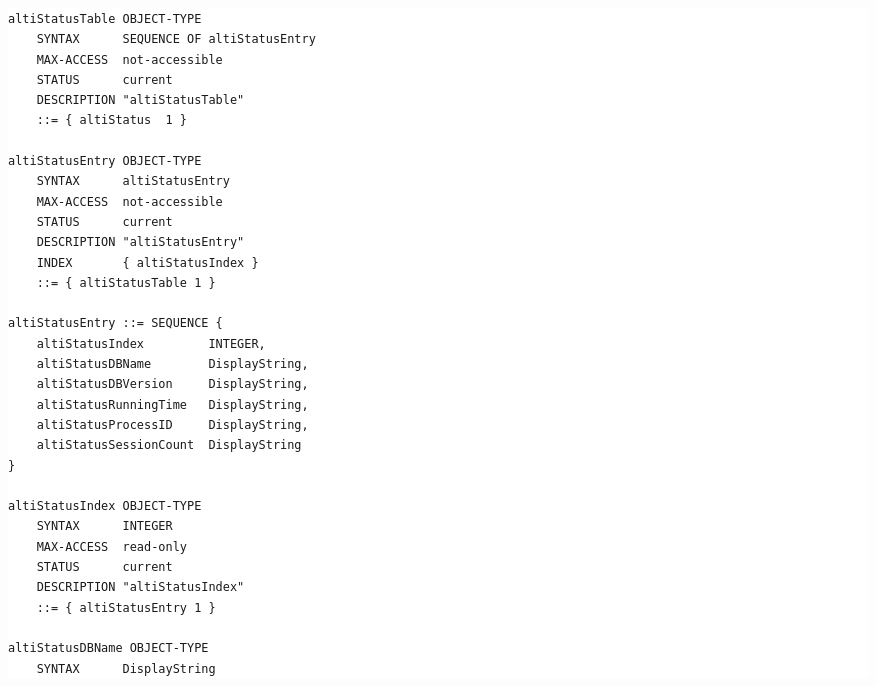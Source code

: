 ```
altiStatusTable OBJECT-TYPE                                                                                              
    SYNTAX      SEQUENCE OF altiStatusEntry                                                                              
    MAX-ACCESS  not-accessible                                                                                           
    STATUS      current                                                                                                  
    DESCRIPTION "altiStatusTable"                                                                                       
    ::= { altiStatus  1 }                                                                                                
                                                                                                                          
altiStatusEntry OBJECT-TYPE                                                                                              
    SYNTAX      altiStatusEntry                                                                                          
    MAX-ACCESS  not-accessible                                                                                           
    STATUS      current                                                                                                  
    DESCRIPTION "altiStatusEntry"                                                                                       
    INDEX       { altiStatusIndex }                                                                                      
    ::= { altiStatusTable 1 }                                                                                            
                                                                                                                          
altiStatusEntry ::= SEQUENCE {                                                                                           
    altiStatusIndex         INTEGER,                                                                                     
    altiStatusDBName        DisplayString,                                                                               
    altiStatusDBVersion     DisplayString,                                                                               
    altiStatusRunningTime   DisplayString,                                                                               
    altiStatusProcessID     DisplayString,                                                                               
    altiStatusSessionCount  DisplayString                                                                                
}                                                                                                                        
                                                                                                                          
altiStatusIndex OBJECT-TYPE                                                                                              
    SYNTAX      INTEGER                                                                                                  
    MAX-ACCESS  read-only                                                                                                
    STATUS      current                                                                                                  
    DESCRIPTION "altiStatusIndex"                                                                                       
    ::= { altiStatusEntry 1 }                                                                                            
                                                                                                                          
altiStatusDBName OBJECT-TYPE                                                                                             
    SYNTAX      DisplayString                                                                                            
```